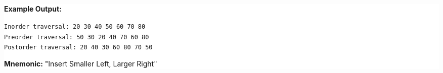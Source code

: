 **Example Output:**

```
Inorder traversal: 20 30 40 50 60 70 80
Preorder traversal: 50 30 20 40 70 60 80
Postorder traversal: 20 40 30 60 80 70 50
```

**Mnemonic:** "Insert Smaller Left, Larger Right"
